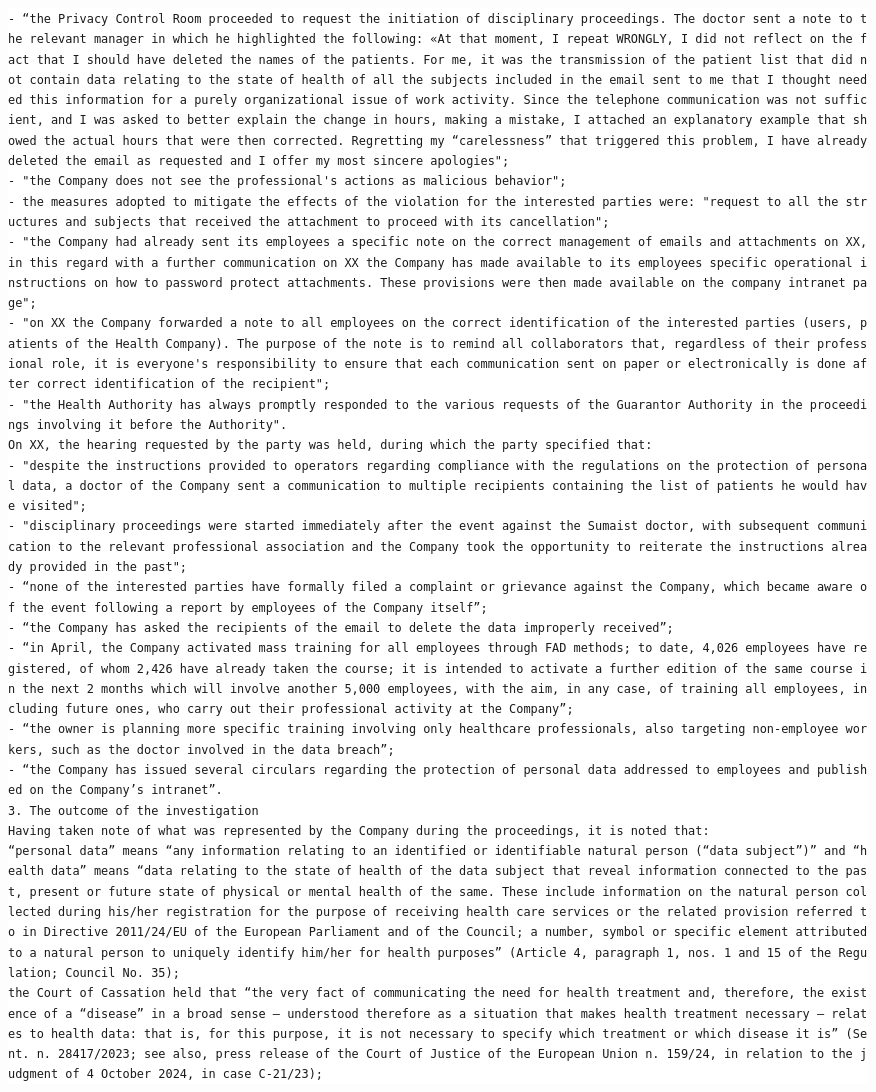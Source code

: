 ```
- “the Privacy Control Room proceeded to request the initiation of disciplinary proceedings. The doctor sent a note to the relevant manager in which he highlighted the following: «At that moment, I repeat WRONGLY, I did not reflect on the fact that I should have deleted the names of the patients. For me, it was the transmission of the patient list that did not contain data relating to the state of health of all the subjects included in the email sent to me that I thought needed this information for a purely organizational issue of work activity. Since the telephone communication was not sufficient, and I was asked to better explain the change in hours, making a mistake, I attached an explanatory example that showed the actual hours that were then corrected. Regretting my “carelessness” that triggered this problem, I have already deleted the email as requested and I offer my most sincere apologies";
- "the Company does not see the professional's actions as malicious behavior";
- the measures adopted to mitigate the effects of the violation for the interested parties were: "request to all the structures and subjects that received the attachment to proceed with its cancellation";
- "the Company had already sent its employees a specific note on the correct management of emails and attachments on XX, in this regard with a further communication on XX the Company has made available to its employees specific operational instructions on how to password protect attachments. These provisions were then made available on the company intranet page";
- "on XX the Company forwarded a note to all employees on the correct identification of the interested parties (users, patients of the Health Company). The purpose of the note is to remind all collaborators that, regardless of their professional role, it is everyone's responsibility to ensure that each communication sent on paper or electronically is done after correct identification of the recipient";
- "the Health Authority has always promptly responded to the various requests of the Guarantor Authority in the proceedings involving it before the Authority".
On XX, the hearing requested by the party was held, during which the party specified that:
- "despite the instructions provided to operators regarding compliance with the regulations on the protection of personal data, a doctor of the Company sent a communication to multiple recipients containing the list of patients he would have visited";
- "disciplinary proceedings were started immediately after the event against the Sumaist doctor, with subsequent communication to the relevant professional association and the Company took the opportunity to reiterate the instructions already provided in the past";
- “none of the interested parties have formally filed a complaint or grievance against the Company, which became aware of the event following a report by employees of the Company itself”;
- “the Company has asked the recipients of the email to delete the data improperly received”;
- “in April, the Company activated mass training for all employees through FAD methods; to date, 4,026 employees have registered, of whom 2,426 have already taken the course; it is intended to activate a further edition of the same course in the next 2 months which will involve another 5,000 employees, with the aim, in any case, of training all employees, including future ones, who carry out their professional activity at the Company”;
- “the owner is planning more specific training involving only healthcare professionals, also targeting non-employee workers, such as the doctor involved in the data breach”;
- “the Company has issued several circulars regarding the protection of personal data addressed to employees and published on the Company’s intranet”.
3. The outcome of the investigation
Having taken note of what was represented by the Company during the proceedings, it is noted that:
“personal data” means “any information relating to an identified or identifiable natural person (“data subject”)” and “health data” means “data relating to the state of health of the data subject that reveal information connected to the past, present or future state of physical or mental health of the same. These include information on the natural person collected during his/her registration for the purpose of receiving health care services or the related provision referred to in Directive 2011/24/EU of the European Parliament and of the Council; a number, symbol or specific element attributed to a natural person to uniquely identify him/her for health purposes” (Article 4, paragraph 1, nos. 1 and 15 of the Regulation; Council No. 35);
the Court of Cassation held that “the very fact of communicating the need for health treatment and, therefore, the existence of a “disease” in a broad sense – understood therefore as a situation that makes health treatment necessary – relates to health data: that is, for this purpose, it is not necessary to specify which treatment or which disease it is” (Sent. n. 28417/2023; see also, press release of the Court of Justice of the European Union n. 159/24, in relation to the judgment of 4 October 2024, in case C-21/23);
```